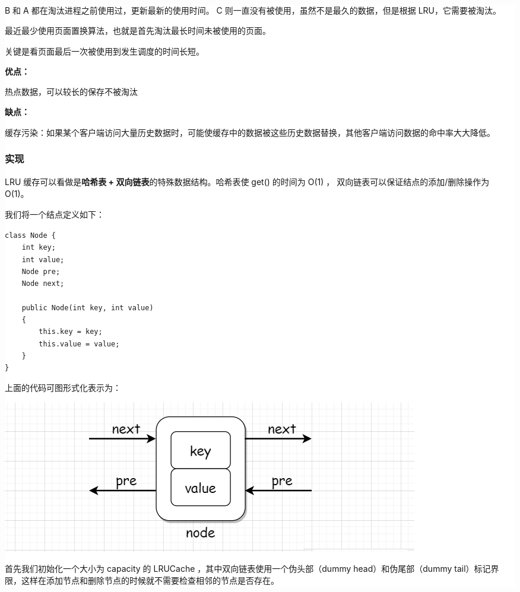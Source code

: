 B 和 A 都在淘汰进程之前使用过，更新最新的使用时间。 C 则一直没有被使用，虽然不是最久的数据，但是根据 LRU，它需要被淘汰。

最近最少使用页面置换算法，也就是首先淘汰最长时间未被使用的页面。

关键是看页面最后一次被使用到发生调度的时间长短。

**优点：**

热点数据，可以较长的保存不被淘汰

**缺点：**

缓存污染：如果某个客户端访问大量历史数据时，可能使缓存中的数据被这些历史数据替换，其他客户端访问数据的命中率大大降低。

### 实现

LRU 缓存可以看做是**哈希表 + 双向链表**的特殊数据结构。哈希表使 get() 的时间为 O(1) ， 双向链表可以保证结点的添加/删除操作为 O(1)。

我们将一个结点定义如下：

```
class Node { 
    int key; 
    int value; 
    Node pre; 
    Node next; 
  
    public Node(int key, int value) 
    { 
        this.key = key; 
        this.value = value; 
    } 
} 
```

上面的代码可图形式化表示为：

![](/img/localBlog/641.png)

首先我们初始化一个大小为 capacity 的 LRUCache ，其中双向链表使用一个伪头部（dummy head）和伪尾部（dummy tail）标记界限，这样在添加节点和删除节点的时候就不需要检查相邻的节点是否存在。
